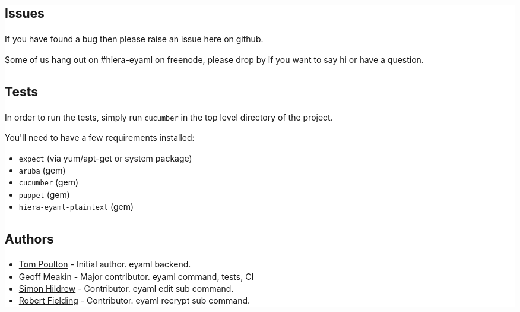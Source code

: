 
Issues
------

If you have found a bug then please raise an issue here on github.

Some of us hang out on #hiera-eyaml on freenode, please drop by if you want to say hi or have a question.


Tests
-----

In order to run the tests, simply run `cucumber` in the top level directory of the project.

You'll need to have a few requirements installed:

  * `expect` (via yum/apt-get or system package)
  * `aruba` (gem)
  * `cucumber` (gem)
  * `puppet` (gem)
  * `hiera-eyaml-plaintext` (gem)


Authors
-------

- [Tom Poulton](http://github.com/TomPoulton) - Initial author. eyaml backend.
- [Geoff Meakin](http://github.com/gtmtech) - Major contributor. eyaml command, tests, CI
- [Simon Hildrew](http://github.com/sihil) - Contributor. eyaml edit sub command.
- [Robert Fielding](http://github.com/rooprob) - Contributor. eyaml recrypt sub command.
